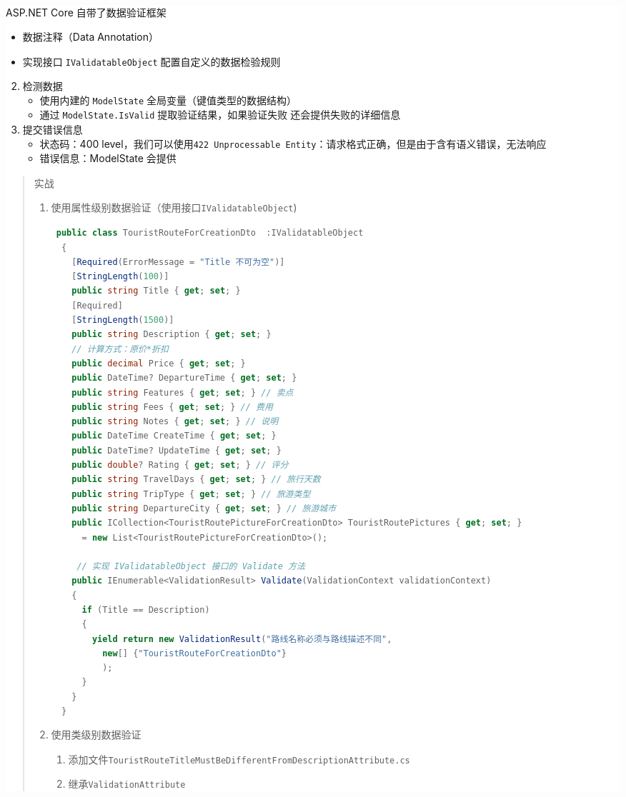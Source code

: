    ASP.NET Core 自带了数据验证框架

- 数据注释（Data Annotation）

  

- 实现接口 `IValidatableObject` 配置自定义的数据检验规则

2. 检测数据
   - 使用内建的 `ModelState` 全局变量（键值类型的数据结构）
   - 通过 `ModelState.IsValid` 提取验证结果，如果验证失败 还会提供失败的详细信息
3. 提交错误信息
   - 状态码：400 level，我们可以使用`422 Unprocessable Entity`：请求格式正确，但是由于含有语义错误，无法响应
   - 错误信息：ModelState 会提供

> 实战
>
> 1. 使用属性级别数据验证（使用接口`IValidatableObject`)
>
>    ```csharp
>     public class TouristRouteForCreationDto  :IValidatableObject
>      {
>        [Required(ErrorMessage = "Title 不可为空")]
>        [StringLength(100)]
>        public string Title { get; set; }
>        [Required]
>        [StringLength(1500)]
>        public string Description { get; set; }
>        // 计算方式：原价*折扣
>        public decimal Price { get; set; }
>        public DateTime? DepartureTime { get; set; }
>        public string Features { get; set; } // 卖点
>        public string Fees { get; set; } // 费用
>        public string Notes { get; set; } // 说明
>        public DateTime CreateTime { get; set; }
>        public DateTime? UpdateTime { get; set; }
>        public double? Rating { get; set; } // 评分
>        public string TravelDays { get; set; } // 旅行天数
>        public string TripType { get; set; } // 旅游类型
>        public string DepartureCity { get; set; } // 旅游城市
>        public ICollection<TouristRoutePictureForCreationDto> TouristRoutePictures { get; set; }
>          = new List<TouristRoutePictureForCreationDto>();
>    
>         // 实现 IValidatableObject 接口的 Validate 方法
>        public IEnumerable<ValidationResult> Validate(ValidationContext validationContext)
>        {
>          if (Title == Description)
>          {
>            yield return new ValidationResult("路线名称必须与路线描述不同",
>              new[] {"TouristRouteForCreationDto"}
>              );
>          }
>        }
>      }
>    ```
>
>    
>
> 2. 使用类级别数据验证
>
>    1. 添加文件`TouristRouteTitleMustBeDifferentFromDescriptionAttribute.cs`
>
>      
>
>    2. 继承`ValidationAttribute`
>